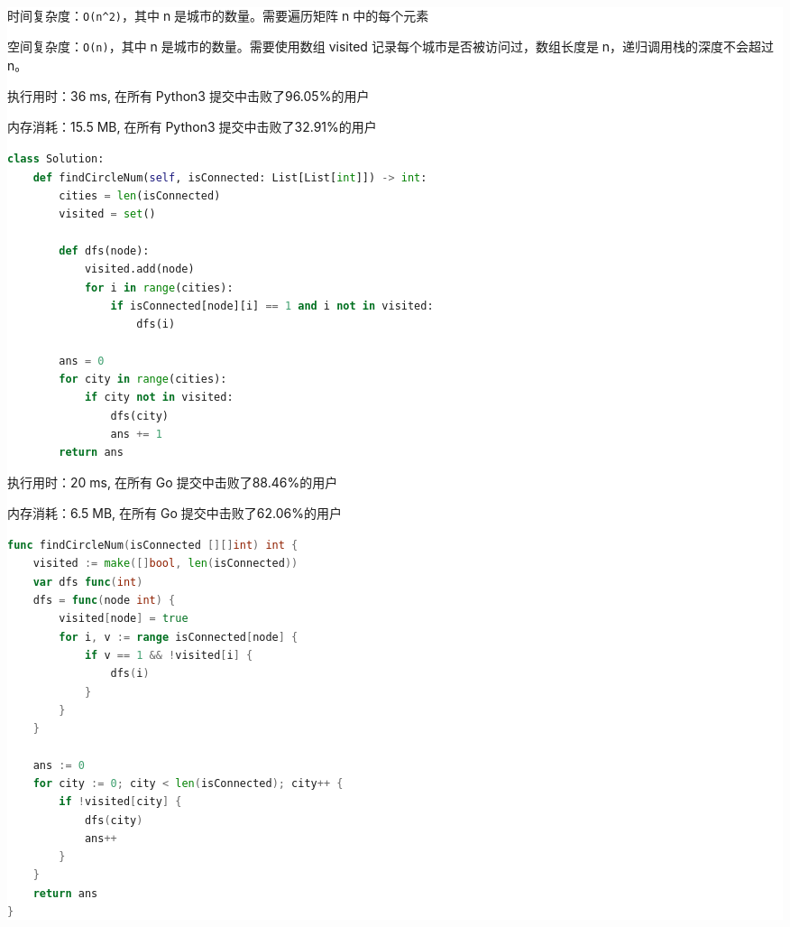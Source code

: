 时间复杂度：`O(n^2)`，其中 n 是城市的数量。需要遍历矩阵 n 中的每个元素

空间复杂度：`O(n)`，其中 n 是城市的数量。需要使用数组 visited 记录每个城市是否被访问过，数组长度是 n，递归调用栈的深度不会超过 n。

执行用时：36 ms, 在所有 Python3 提交中击败了96.05%的用户

内存消耗：15.5 MB, 在所有 Python3 提交中击败了32.91%的用户

```python
class Solution:
    def findCircleNum(self, isConnected: List[List[int]]) -> int:
        cities = len(isConnected)
        visited = set()
        
        def dfs(node):
            visited.add(node)
            for i in range(cities):
                if isConnected[node][i] == 1 and i not in visited:
                    dfs(i)
        
        ans = 0
        for city in range(cities):
            if city not in visited:
                dfs(city)
                ans += 1
        return ans
```

执行用时：20 ms, 在所有 Go 提交中击败了88.46%的用户

内存消耗：6.5 MB, 在所有 Go 提交中击败了62.06%的用户

```go
func findCircleNum(isConnected [][]int) int {
	visited := make([]bool, len(isConnected))
	var dfs func(int)
	dfs = func(node int) {
		visited[node] = true
		for i, v := range isConnected[node] {
			if v == 1 && !visited[i] {
				dfs(i)
			}
		}
	}

	ans := 0
	for city := 0; city < len(isConnected); city++ {
		if !visited[city] {
			dfs(city)
			ans++
		}
	}
	return ans
}
```
